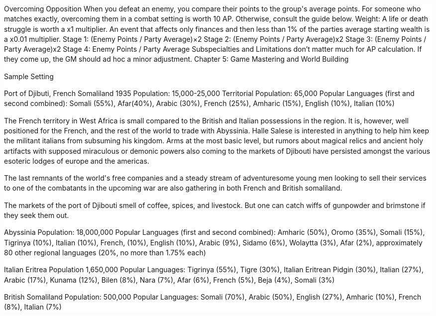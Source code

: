 Overcoming Opposition
When you defeat an enemy, you compare their points to the group's average points. For someone who matches exactly, overcoming them in a combat setting is worth 10 AP. Otherwise, consult the guide below.
Weight: A life or death struggle is worth a x1 multiplier. An event that affects only finances and then less than 1% of the parties average starting wealth is a x0.01 multiplier. 
Stage 1: (Enemy Points / Party Average)×2
Stage 2: (Enemy Points / Party Average)x2
Stage 3: (Enemy Points / Party Average)x2
Stage 4: Enemy Points / Party Average
Subspecialties and Limitations don’t matter much for AP calculation. If they come up, the GM should ad hoc a minor adjustment.
Chapter 5: Game Mastering and World Building



Sample Setting

Port of Djibuti, French Somaliland
1935
Population: 15,000-25,000
Territorial Population: 65,000
Popular Languages (first and second combined): Somali (55%), Afar(40%), Arabic (30%), French (25%), Amharic (15%), English (10%), Italian (10%)

The French territory in West Africa is small compared to the British and Italian possessions in the region.
It is, however, well positioned for the French, and the rest of the world to trade with Abyssinia. Halle Salese is interested in anything to help him keep the militant italians from subsuming his kingdom. Arms at the most basic level, but rumors about magical relics and ancient holy artifacts with supposed miraculous or demonic powers also coming to the markets of Djibouti have persisted amongst the various esoteric lodges of europe and the americas.

The last remnants of the world's free companies and a steady stream of adventuresome young men looking to sell their services to one of the combatants in the upcoming war are also gathering in both French and British somaliland.

The markets of the port of Djibouti smell of coffee, spices, and livestock. But one can catch wiffs of gunpowder and brimstone if they seek them out.



Abyssinia
Population: 18,000,000
Popular Languages (first and second combined): Amharic (50%), Oromo (35%), Somali (15%), Tigrinya (10%), Italian (10%), French, (10%), English (10%), Arabic (9%), Sidamo (6%), Wolaytta (3%), Afar (2%), approximately 80 other regional languages (20%, no more than 1.75% each)



Italian Eritrea
Population 1,650,000
Popular Languages: Tigrinya (55%), Tigre (30%), Italian Eritrean Pidgin (30%), Italian (27%), Arabic (17%), Kunama (12%), Bilen (8%), Nara (7%), Afar (6%), French (5%), Beja (4%), Somali (3%)



British Somaliland
Population: 500,000
Popular Languages: Somali (70%), Arabic (50%), English (27%), Amharic (10%), French (8%), Italian (7%)
